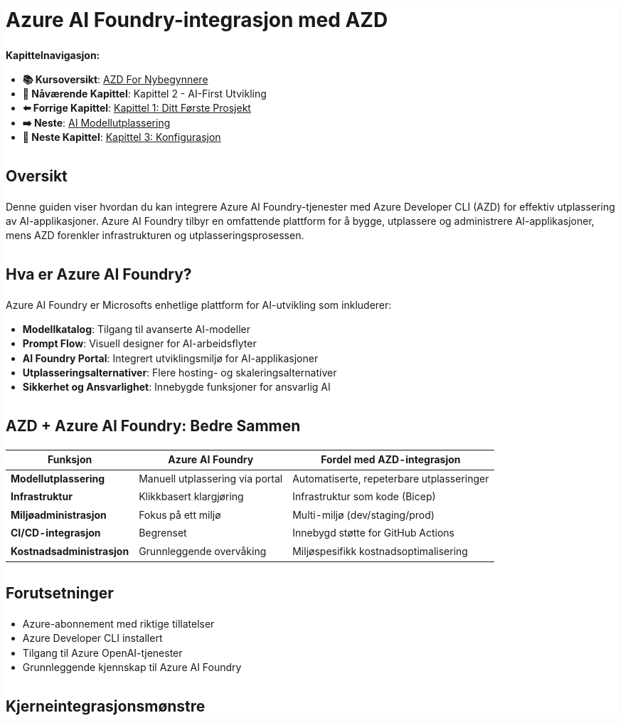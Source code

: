 
# Azure AI Foundry-integrasjon med AZD

**Kapittelnavigasjon:**
- **📚 Kursoversikt**: [AZD For Nybegynnere](../../README.md)
- **📖 Nåværende Kapittel**: Kapittel 2 - AI-First Utvikling
- **⬅️ Forrige Kapittel**: [Kapittel 1: Ditt Første Prosjekt](../getting-started/first-project.md)
- **➡️ Neste**: [AI Modellutplassering](ai-model-deployment.md)
- **🚀 Neste Kapittel**: [Kapittel 3: Konfigurasjon](../getting-started/configuration.md)

## Oversikt

Denne guiden viser hvordan du kan integrere Azure AI Foundry-tjenester med Azure Developer CLI (AZD) for effektiv utplassering av AI-applikasjoner. Azure AI Foundry tilbyr en omfattende plattform for å bygge, utplassere og administrere AI-applikasjoner, mens AZD forenkler infrastrukturen og utplasseringsprosessen.

## Hva er Azure AI Foundry?

Azure AI Foundry er Microsofts enhetlige plattform for AI-utvikling som inkluderer:

- **Modellkatalog**: Tilgang til avanserte AI-modeller
- **Prompt Flow**: Visuell designer for AI-arbeidsflyter
- **AI Foundry Portal**: Integrert utviklingsmiljø for AI-applikasjoner
- **Utplasseringsalternativer**: Flere hosting- og skaleringsalternativer
- **Sikkerhet og Ansvarlighet**: Innebygde funksjoner for ansvarlig AI

## AZD + Azure AI Foundry: Bedre Sammen

| Funksjon | Azure AI Foundry | Fordel med AZD-integrasjon |
|----------|------------------|---------------------------|
| **Modellutplassering** | Manuell utplassering via portal | Automatiserte, repeterbare utplasseringer |
| **Infrastruktur** | Klikkbasert klargjøring | Infrastruktur som kode (Bicep) |
| **Miljøadministrasjon** | Fokus på ett miljø | Multi-miljø (dev/staging/prod) |
| **CI/CD-integrasjon** | Begrenset | Innebygd støtte for GitHub Actions |
| **Kostnadsadministrasjon** | Grunnleggende overvåking | Miljøspesifikk kostnadsoptimalisering |

## Forutsetninger

- Azure-abonnement med riktige tillatelser
- Azure Developer CLI installert
- Tilgang til Azure OpenAI-tjenester
- Grunnleggende kjennskap til Azure AI Foundry

## Kjerneintegrasjonsmønstre
